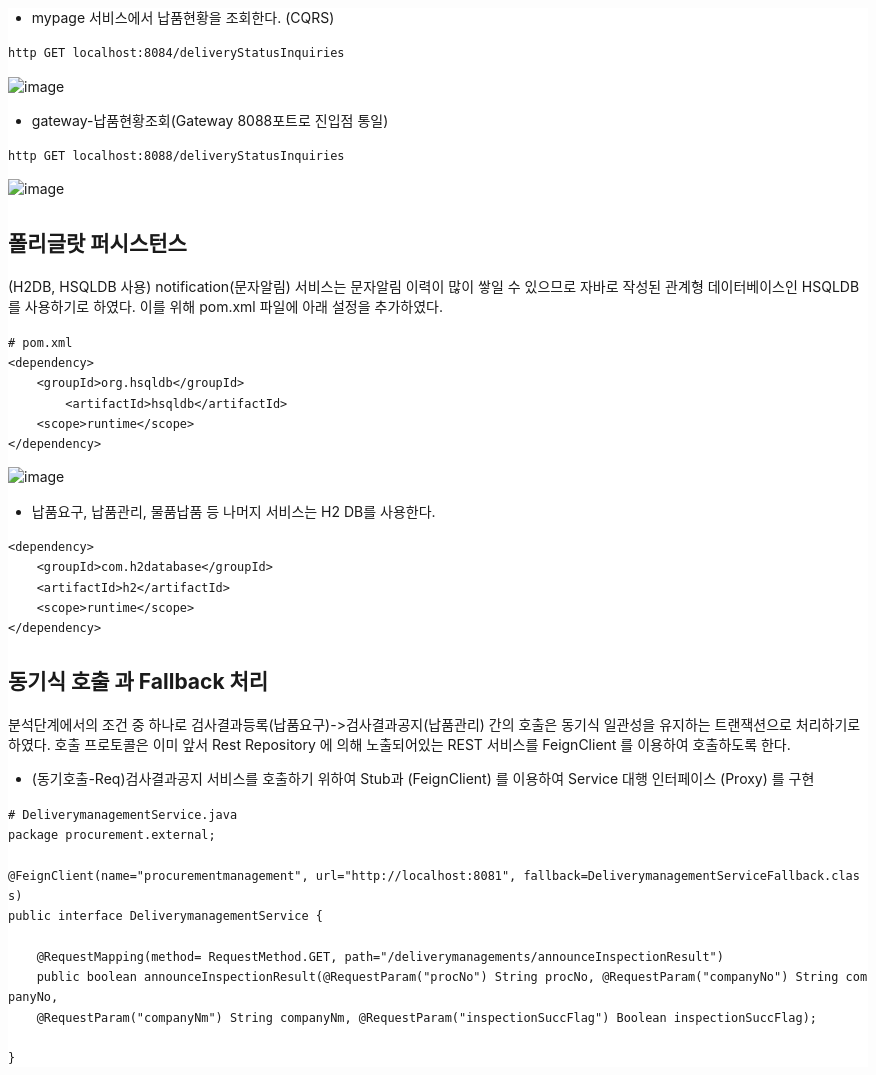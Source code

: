   - mypage 서비스에서 납품현황을 조회한다. (CQRS)
```
http GET localhost:8084/deliveryStatusInquiries
```
![image](https://user-images.githubusercontent.com/84000959/124303831-df70eb80-db9d-11eb-84f4-01cb3cc794f9.png)

  - gateway-납품현황조회(Gateway 8088포트로 진입점 통일)
```
http GET localhost:8088/deliveryStatusInquiries
```
![image](https://user-images.githubusercontent.com/84000959/124303877-ed267100-db9d-11eb-8d7e-a125da1965fb.png)



## 폴리글랏 퍼시스턴스

(H2DB, HSQLDB 사용) notification(문자알림) 서비스는 문자알림 이력이 많이 쌓일 수 있으므로 자바로 작성된 관계형 데이터베이스인 HSQLDB를 사용하기로 하였다. 이를 위해 pom.xml 파일에 아래 설정을 추가하였다.

```
# pom.xml
<dependency>
	<groupId>org.hsqldb</groupId>
    	<artifactId>hsqldb</artifactId>
	<scope>runtime</scope>
</dependency>
```
![image](https://user-images.githubusercontent.com/84000959/124303719-ba7c7880-db9d-11eb-88e4-3e86e8036459.png)

- 납품요구, 납품관리, 물품납품 등 나머지 서비스는 H2 DB를 사용한다.
```
<dependency>
	<groupId>com.h2database</groupId>
	<artifactId>h2</artifactId>
	<scope>runtime</scope>
</dependency>
```

## 동기식 호출 과 Fallback 처리

분석단계에서의 조건 중 하나로 검사결과등록(납품요구)->검사결과공지(납품관리) 간의 호출은 동기식 일관성을 유지하는 트랜잭션으로 처리하기로 하였다. 호출 프로토콜은 이미 앞서 Rest Repository 에 의해 노출되어있는 REST 서비스를 FeignClient 를 이용하여 호출하도록 한다.

- (동기호출-Req)검사결과공지 서비스를 호출하기 위하여 Stub과 (FeignClient) 를 이용하여 Service 대행 인터페이스 (Proxy) 를 구현 
```
# DeliverymanagementService.java
package procurement.external;

@FeignClient(name="procurementmanagement", url="http://localhost:8081", fallback=DeliverymanagementServiceFallback.class)
public interface DeliverymanagementService {
    
    @RequestMapping(method= RequestMethod.GET, path="/deliverymanagements/announceInspectionResult")
    public boolean announceInspectionResult(@RequestParam("procNo") String procNo, @RequestParam("companyNo") String companyNo, 
    @RequestParam("companyNm") String companyNm, @RequestParam("inspectionSuccFlag") Boolean inspectionSuccFlag);

}
```
